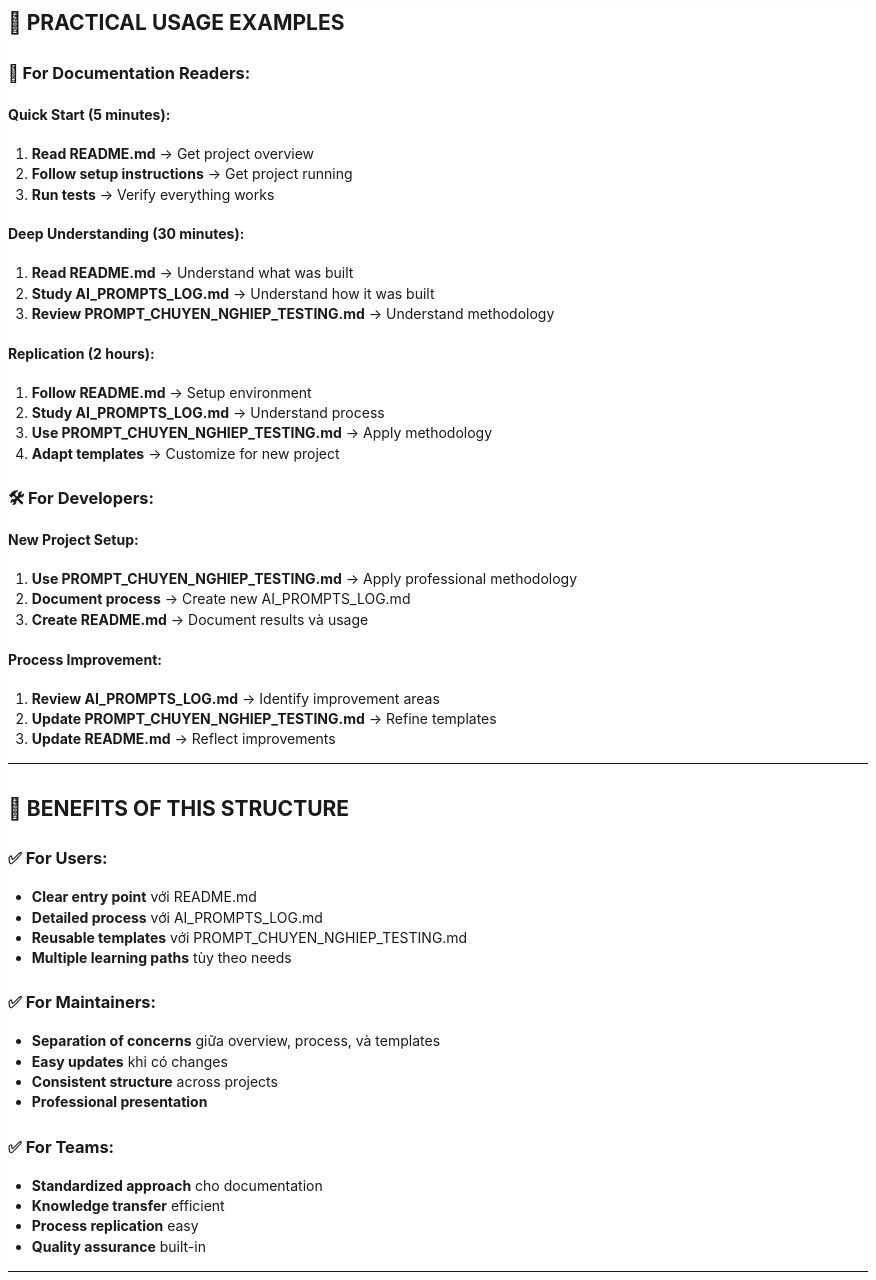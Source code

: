 
## 🎯 **PRACTICAL USAGE EXAMPLES**

### **📖 For Documentation Readers:**

#### **Quick Start (5 minutes):**
1. **Read README.md** → Get project overview
2. **Follow setup instructions** → Get project running
3. **Run tests** → Verify everything works

#### **Deep Understanding (30 minutes):**
1. **Read README.md** → Understand what was built
2. **Study AI_PROMPTS_LOG.md** → Understand how it was built
3. **Review PROMPT_CHUYEN_NGHIEP_TESTING.md** → Understand methodology

#### **Replication (2 hours):**
1. **Follow README.md** → Setup environment
2. **Study AI_PROMPTS_LOG.md** → Understand process
3. **Use PROMPT_CHUYEN_NGHIEP_TESTING.md** → Apply methodology
4. **Adapt templates** → Customize for new project

### **🛠️ For Developers:**

#### **New Project Setup:**
1. **Use PROMPT_CHUYEN_NGHIEP_TESTING.md** → Apply professional methodology
2. **Document process** → Create new AI_PROMPTS_LOG.md
3. **Create README.md** → Document results và usage

#### **Process Improvement:**
1. **Review AI_PROMPTS_LOG.md** → Identify improvement areas
2. **Update PROMPT_CHUYEN_NGHIEP_TESTING.md** → Refine templates
3. **Update README.md** → Reflect improvements

---

## 🚀 **BENEFITS OF THIS STRUCTURE**

### **✅ For Users:**
- **Clear entry point** với README.md
- **Detailed process** với AI_PROMPTS_LOG.md
- **Reusable templates** với PROMPT_CHUYEN_NGHIEP_TESTING.md
- **Multiple learning paths** tùy theo needs

### **✅ For Maintainers:**
- **Separation of concerns** giữa overview, process, và templates
- **Easy updates** khi có changes
- **Consistent structure** across projects
- **Professional presentation**

### **✅ For Teams:**
- **Standardized approach** cho documentation
- **Knowledge transfer** efficient
- **Process replication** easy
- **Quality assurance** built-in

---